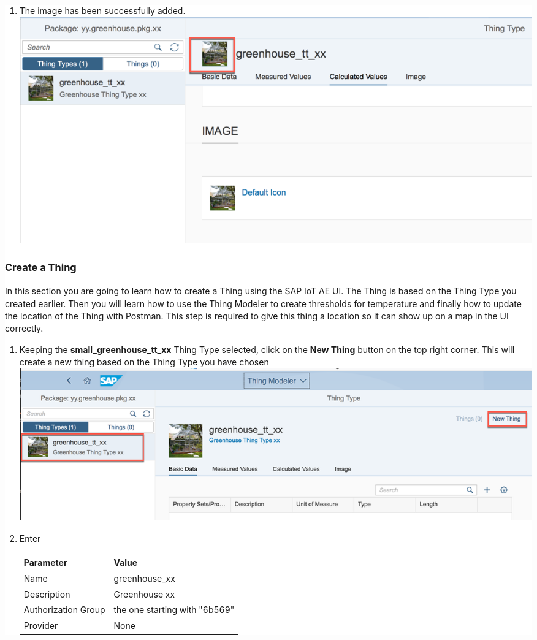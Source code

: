 1. The image has been successfully added.  
	![](images/035.png)



### <a name="create-thing"></a> Create a Thing
In this section you are going to learn how to create a Thing using the SAP IoT AE UI. The Thing is based on the Thing Type you created earlier. Then you will learn how to use the Thing Modeler to create thresholds for temperature and finally how to update the location of the Thing with Postman. This step is required to give this thing a location so it can show up on a map in the UI correctly.

1. Keeping the **small\_greenhouse\_tt\_xx** Thing Type selected, click on the **New Thing** button on the top right corner. This will create a new thing based on the Thing Type you have chosen  
	![](images/036.png)

1. Enter

	| Parameter | Value |
	| --------- | ----- |
	| Name | greenhouse\_xx |
	| Description | Greenhouse xx |
	| Authorization Group | the one starting with "6b569" |
	| Provider | None |
	